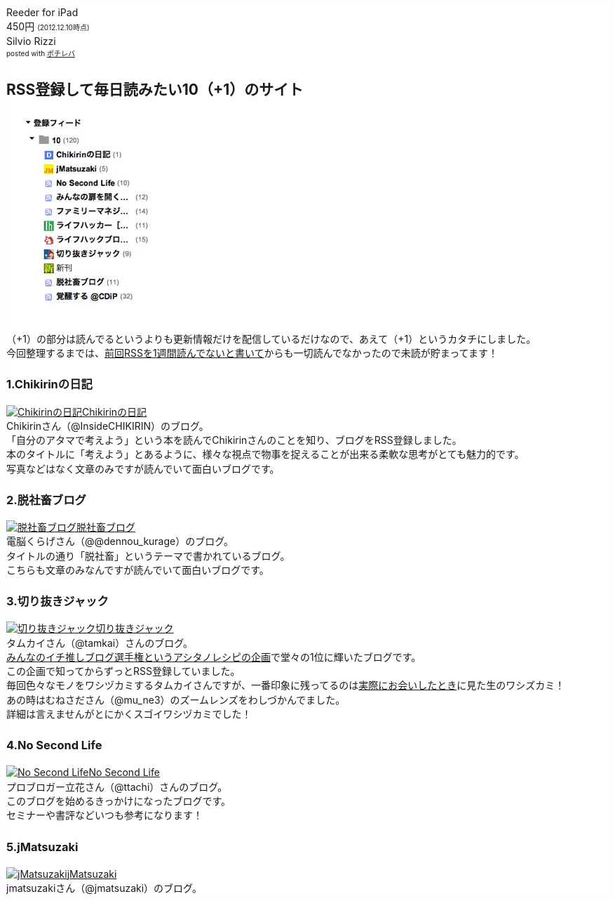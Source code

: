 <div class="pochi_name"><span class="removed_link" title="click.linksynergy.com/fs-bin/click?id=d2yYUp776R4&amp;subid=&amp;offerid=94348.1&amp;type=3&amp;tmpid=3910&amp;RD_PARM1=https%253A%252F%252Fitunes.apple.com%252Fjp%252Fapp%252Freeder-for-ipad%252Fid375661689%253Fmt%253D8%2526uo%253D4">Reeder for iPad</span></div>
<div class="pochi_price" style="display:inline;">450円</div>
<div class="pochi_time" style="font-size:x-small;display:inline;">(2012.12.10時点)</div>
<div class="pochi_seller"><span class="removed_link" title="click.linksynergy.com/fs-bin/click?id=d2yYUp776R4&amp;subid=&amp;offerid=94348.1&amp;type=3&amp;tmpid=3910&amp;RD_PARM1=https%253A%252F%252Fitunes.apple.com%252Fjp%252Fartist%252Fsilvio-rizzi%252Fid325502382%253Fuo%253D4">Silvio Rizzi</span></div>
<div class="pochi_post" style="font-size:x-small;">posted with <a href="https://pochireba.com">ポチレバ</a></div>
</div>
<div class="pochireba-footer" style="clear: left"></div>
</div>

<h2>RSS登録して毎日読みたい10（+1）のサイト</h2>
<p><a href="/wp-content/uploads/rss_121210_01.jpg" target="_blank"><img src="/wp-content/uploads/rss_121210_01.jpg" alt="" title="rss_121210_01" width="225" height="307" class="alignnone size-full wp-image-4665" /></a><br />
（+1）の部分は読んでるというよりも更新情報だけを配信しているだけなので、あえて（+1）というカタチにしました。<br />
今回整理するまでは、<a href="/rss-habits" title="RSSを1週間読まないでわかったこと！少し立ち止まって今続けている習慣を見直してみよう" target="_blank">前回RSSを1週間読んでないと書いて</a>からも一切読んでなかったので未読が貯まってます！</p>
<h3>1.Chikirinの日記</h3>
<p><a href="https://d.hatena.ne.jp/Chikirin/" target="_blank"><img  class="alignleft" src="https://capture.heartrails.com/150x130?https://d.hatena.ne.jp/Chikirin/" alt="Chikirinの日記" width="150" height="130" /></a><a href="https://d.hatena.ne.jp/Chikirin/" target="_blank">Chikirinの日記</a><a href="https://b.hatena.ne.jp/entry/https://d.hatena.ne.jp/Chikirin/" target="_blank"><img border="0" src="https://b.hatena.ne.jp/entry/image/https://d.hatena.ne.jp/Chikirin/" alt="" /></a><br style="clear:both;" />Chikirinさん（@InsideCHIKIRIN）のブログ。<br />
「自分のアタマで考えよう」という本を読んでChikirinさんのことを知り、ブログをRSS登録しました。<br />
本のタイトルに「考えよう」とあるように、様々な視点で物事を捉えることが出来る柔軟な思考がとても魅力的です。<br />
写真などはなく文章のみですが読んでいて面白いブログです。</p>
<h3>2.脱社畜ブログ</h3>
<p><a href="http://dennou-kurage.hatenablog.com/" target="_blank"><img  class="alignleft" src="https://capture.heartrails.com/150x130?http://dennou-kurage.hatenablog.com/" alt="脱社畜ブログ" width="150" height="130" /></a><a href="http://dennou-kurage.hatenablog.com/" target="_blank">脱社畜ブログ</a><a href="https://b.hatena.ne.jp/entry/http://dennou-kurage.hatenablog.com/" target="_blank"><img border="0" src="https://b.hatena.ne.jp/entry/image/http://dennou-kurage.hatenablog.com/" alt="" /></a><br style="clear:both;" />電脳くらげさん（@@dennou_kurage）のブログ。<br />
タイトルの通り「脱社畜」というテーマで書かれているブログ。<br />
こちらも文章のみなんですが読んでいて面白いブログです。</p>
<h3>3.切り抜きジャック</h3>
<p><a href="http://tamkai.com/blog/" target="_blank"><img  class="alignleft" src="https://capture.heartrails.com/150x130?http://tamkai.com/blog/" alt="切り抜きジャック" width="150" height="130" /></a><a href="http://tamkai.com/blog/" target="_blank">切り抜きジャック</a><a href="https://b.hatena.ne.jp/entry/http://tamkai.com/blog/" target="_blank"><img border="0" src="https://b.hatena.ne.jp/entry/image/http://tamkai.com/blog/" alt="" /></a><br style="clear:both;" />タムカイさん（@tamkai）さんのブログ。<br />
<a href="http://www.ashi-tano.jp/?p=3109" target="_blank">みんなのイチ推しブログ選手権というアシタノレシピの企画</a>で堂々の1位に輝いたブログです。<br />
この企画で知ってからずっとRSS登録していました。<br />
毎回色々なモノをワシヅカミするタムカイさんですが、一番印象に残ってるのは<a href="/shiblogger" title="11/29（いい肉の日）に渋谷であった「ちょっと早いシブロガー忘年会」に参加！　#1129魚真" target="_blank">実際にお会いしたとき</a>に見た生のワシズカミ！<br />
あの時はむねさださん（@mu_ne3）のズームレンズをわしづかんでました。<br />
詳細は言えませんがとにかくスゴイワシヅカミでした！</p>
<h3>4.No Second Life</h3>
<p><a href="https://www.ttcbn.net/no_second_life/" target="_blank"><img  class="alignleft" src="https://capture.heartrails.com/150x130?https://www.ttcbn.net/no_second_life/" alt="No Second Life" width="150" height="130" /></a><a href="https://www.ttcbn.net/no_second_life/" target="_blank">No Second Life</a><a href="https://b.hatena.ne.jp/entry/https://www.ttcbn.net/no_second_life/" target="_blank"><img border="0" src="https://b.hatena.ne.jp/entry/image/https://www.ttcbn.net/no_second_life/" alt="" /></a><br style="clear:both;" />プロブロガー立花さん（@ttachi）さんのブログ。<br />
このブログを始めるきっかけになったブログです。<br />
セミナーや書評などいつも参考になります！</p>
<h3>5.jMatsuzaki</h3>
<p><a href="https://jmatsuzaki.com/" target="_blank"><img  class="alignleft" src="https://capture.heartrails.com/150x130?https://jmatsuzaki.com/" alt="jMatsuzaki" width="150" height="130" /></a><a href="https://jmatsuzaki.com/" target="_blank">jMatsuzaki</a><a href="https://b.hatena.ne.jp/entry/https://jmatsuzaki.com/" target="_blank"><img border="0" src="https://b.hatena.ne.jp/entry/image/https://jmatsuzaki.com/" alt="" /></a><br style="clear:both;" />jmatsuzakiさん（@jmatsuzaki）のブログ。<br />